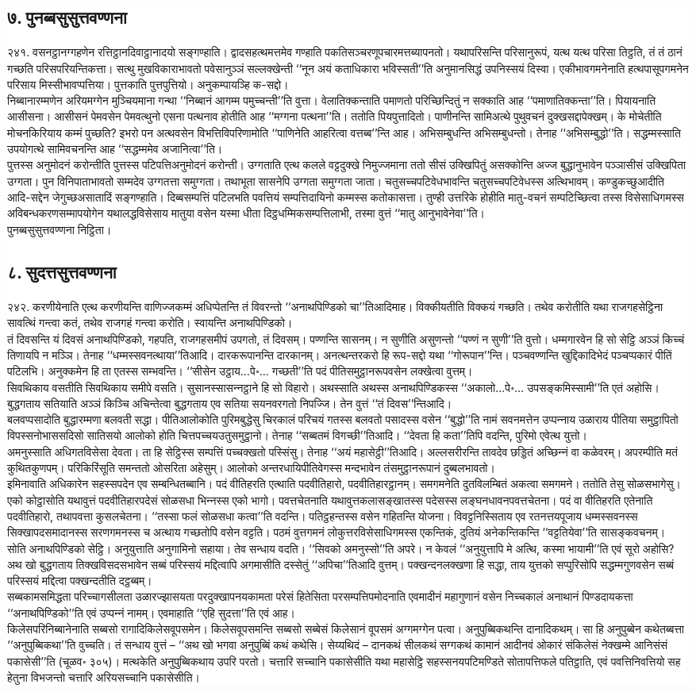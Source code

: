 
## ७. पुनब्बसुसुत्तवण्णना

२४१. वसनट्ठानग्गहणेन रत्तिट्ठानदिवाट्ठानादयो सङ्गण्हाति। द्वादसहत्थमत्तमेव गण्हाति पकतिसञ्‍चरणूपचारमत्तब्यापनतो। यथापरिसन्ति परिसानुरूपं, यत्थ यत्थ परिसा तिट्ठति, तं तं ठानं गच्छति परिसपरियन्तिकत्ता। सत्थु मुखविकाराभावतो पवेसानुञ्‍ञं सल्‍लक्खेन्ती ‘‘नून अयं कताधिकारा भविस्सती’’ति अनुमानसिद्धं उपनिस्सयं दिस्वा। एकीभावगमनेनाति हत्थपासूपगमनेन परिसाय मिस्सीभावप्पत्तिया। पुत्तकाति पुत्तपुत्तियो। अनुकम्पायञ्हि क-सद्दो।  
निब्बानारम्मणेन अरियमग्गेन मुञ्‍चियमाना गन्था ‘‘निब्बानं आगम्म पमुच्‍चन्ती’’ति वुत्ता। वेलातिक्‍कन्ताति पमाणतो परिच्छिन्दितुं न सक्‍काति आह ‘‘पमाणातिक्‍कन्ता’’ति। पियायनाति आसीसना। आसीसनं पेमवसेन पेमवत्थुनो एसना पत्थनाव होतीति आह ‘‘मग्गना पत्थना’’ति। ततोति पियपुत्तादितो। पाणीनन्ति सामिअत्थे पुथुवचनं दुक्खसद्दापेक्खम्। के मोचेतीति मोचनकिरियाय कम्मं पुच्छति? इभरो पन अत्थवसेन विभत्तिविपरिणामोति ‘‘पाणिनेति आहरित्वा वत्तब्ब’’न्ति आह। अभिसम्बुधन्ति अभिसम्बुधन्तो। तेनाह ‘‘अभिसम्बुद्धो’’ति। सद्धम्मस्साति उपयोगत्थे सामिवचनन्ति आह ‘‘सद्धम्ममेव अजानित्वा’’ति।  
पुत्तस्स अनुमोदनं करोन्तीति पुत्तस्स पटिपत्तिअनुमोदनं करोन्ती। उग्गताति एत्थ कलले वट्टदुक्खे निमुज्‍जमाना ततो सीसं उक्खिपितुं असक्‍कोन्ति अज्‍ज बुद्धानुभावेन पञ्‍ञासीसं उक्खिपिता उग्गता। पुन विनिपाताभावतो सम्मदेव उग्गतत्ता समुग्गता। तथाभूता सासनेपि उग्गता समुग्गता जाता। चतुसच्‍चपटिवेधभावन्ति चतुसच्‍चपटिवेधस्स अत्थिभावम्। कण्डुकच्छुआदीति आदि-सद्देन जेगुच्छअसातादिं सङ्गण्हाति। दिब्बसम्पत्तिं पटिलभति पवत्तियं सम्पत्तिदायिनो कम्मस्स कतोकासत्ता। तुण्ही उत्तरिके होहीति मातु-वचनं सम्पटिच्छित्वा तस्स विसेसाधिगमस्स अविबन्धकरणसम्मापयोगेन यथालद्धविसेसाय मातुया वसेन यस्मा धीता दिट्ठधम्मिकसम्पत्तिलाभी, तस्मा वुत्तं ‘‘मातु आनुभावेनेवा’’ति।  
पुनब्बसुसुत्तवण्णना निट्ठिता।  


## ८. सुदत्तसुत्तवण्णना

२४२. करणीयेनाति एत्थ करणीयन्ति वाणिज्‍जकम्मं अधिप्पेतन्ति तं विवरन्तो ‘‘अनाथपिण्डिको चा’’तिआदिमाह। विक्‍कीयतीति विक्‍कयं गच्छति। तथेव करोतीति यथा राजगहसेट्ठिना सावत्थिं गन्त्वा कतं, तथेव राजगहं गन्त्वा करोति। स्वायन्ति अनाथपिण्डिको।  
तं दिवसन्ति यं दिवसं अनाथपिण्डिको, गहपति, राजगहसमीपं उपगतो, तं दिवसम्। पण्णन्ति सासनम्। न सुणीति असुणन्तो ‘‘पण्णं न सुणी’’ति वुत्तो। धम्मगारवेन हि सो सेट्ठि अञ्‍ञं किच्‍चं तिणायपि न मञ्‍ञि। तेनाह ‘‘धम्मस्सवनत्थाया’’तिआदि। दारकरूपानन्ति दारकानम्। अनत्थन्तरकरो हि रूप-सद्दो यथा ‘‘गोरूपान’’न्ति। पञ्‍चवण्णन्ति खुद्दिकादिभेदं पञ्‍चप्पकारं पीतिं पटिलभि। अनुक्‍कमेन हि ता एतस्स सम्भवन्ति। ‘‘सीसेन उट्ठाय…पे॰… गच्छती’’ति पदं पीतिसमुट्ठानरूपवसेन लक्खेत्वा वुत्तम्।  
सिवथिकाय वसतीति सिवथिकाय समीपे वसति। सुसानस्सासन्‍नट्ठाने हि सो विहारो। अथस्साति अथस्स अनाथपिण्डिकस्स ‘‘अकालो…पे॰… उपसङ्कमिस्सामी’’ति एतं अहोसि। बुद्धगताय सतियाति अञ्‍ञं किञ्‍चि अचिन्तेत्वा बुद्धगताय एव सतिया सयनवरगतो निपज्‍जि। तेन वुत्तं ‘‘तं दिवस’’न्तिआदि।  
बलवप्पसादोति बुद्धारम्मणा बलवती सद्धा। पीतिआलोकोति पुरिमबुद्धेसु चिरकालं परिचयं गतस्स बलवतो पसादस्स वसेन ‘‘बुद्धो’’ति नामं सवनमत्तेन उप्पन्‍नाय उळाराय पीतिया समुट्ठापितो विपस्सनोभाससदिसो सातिसयो आलोको होति चित्तपच्‍चयउतुसमुट्ठानो। तेनाह ‘‘सब्बतमं विगच्छी’’तिआदि। ‘‘देवता हि कता’’तिपि वदन्ति, पुरिमो एवेत्थ युत्तो।  
अमनुस्साति अधिगतविसेसा देवता। ता हि सेट्ठिस्स सम्पत्तिं पच्‍चक्खतो पस्सिंसु। तेनाह ‘‘अयं महासेट्ठी’’तिआदि। अल्‍लसरीरन्ति तावदेव छड्डितं अच्छिन्‍नं वा कळेवरम्। अपरम्पीति मतं कुथितकुणपम्। परिकिरिंसूति समन्ततो ओसरिता अहेसुम्। आलोको अन्तरधायिपीतिवेगस्स मन्दभावेन तंसमुट्ठानरूपानं दुब्बलभावतो।  
इमिनावाति अधिकारेन सहस्सपदेन एव सम्बन्धितब्बानि। पदं वीतिहरति एत्थाति पदवीतिहारो, पदवीतिहारट्ठानम्। समगमनेति दुतविलम्बितं अकत्वा समगमने। ततोति तेसु सोळसभागेसु। एको कोट्ठासोति यथावुत्तं पदवीतिहारपदेसं सोळसधा भिन्‍नस्स एको भागो। पवत्तचेतनाति यथावुत्तकलासङ्खातस्स पदेसस्स लङ्घनधावनपवत्तचेतना। पदं वा वीतिहरति एतेनाति पदवीतिहारो, तथापवत्ता कुसलचेतना। ‘‘तस्सा फलं सोळसधा कत्वा’’ति वदन्ति। पतिट्ठहन्तस्स वसेन गहितन्ति योजना। विवट्टनिस्सिताय एव रतनत्तयपूजाय धम्मस्सवनस्स सिक्खापदसमादानस्स सरणगमनस्स च अत्थाय गच्छतोपि वसेन वट्टति। पठमं वुत्तगमनं लोकुत्तरविसेसाधिगमस्स एकन्तिकं, दुतियं अनेकन्तिकन्ति ‘‘वट्टतियेवा’’ति सासङ्कवचनम्।  
सोति अनाथपिण्डिको सेट्ठि। अनुयुत्ताति अनुगामिनो सहाया। तेव सन्धाय वदति। ‘‘सिवको अमनुस्सो’’ति अपरे। न केवलं ‘‘अनुयुत्तापि मे अत्थि, कस्मा भायामी’’ति एवं सूरो अहोसि? अथ खो बुद्धगताय तिक्खविसदसभावेन सब्बं परिस्सयं मद्दित्वापि अगमासीति दस्सेतुं ‘‘अपिचा’’तिआदि वुत्तम्। पक्खन्दनलक्खणा हि सद्धा, ताय युत्तको सप्पुरिसोपि सद्धम्मगुणवसेन सब्बं परिस्सयं मद्दित्वा पक्खन्दतीति दट्ठब्बम्।  
सब्बकामसमिद्धता परिच्‍चागसीलता उळारज्झासयता परदुक्खापनयकामता परेसं हितेसिता परसम्पत्तिपमोदनाति एवमादीनं महागुणानं वसेन निच्‍चकालं अनाथानं पिण्डदायकत्ता ‘‘अनाथपिण्डिको’’ति एवं उप्पन्‍नं नामम्। एवमाहाति ‘‘एहि सुदत्ता’’ति एवं आह।  
किलेसपरिनिब्बानेनाति सब्बसो रागादिकिलेसवूपसमेन। किलेसवूपसमन्ति सब्बसो सब्बेसं किलेसानं वूपसमं अग्गमग्गेन पत्वा। अनुपुब्बिकथन्ति दानादिकथम्। सा हि अनुपुब्बेन कथेतब्बत्ता ‘‘अनुपुब्बिकथा’’ति वुच्‍चति। तं सन्धाय वुत्तं – ‘‘अथ खो भगवा अनुपुब्बिं कथं कथेसि। सेय्यथिदं – दानकथं सीलकथं सग्गकथं कामानं आदीनवं ओकारं संकिलेसं नेक्खम्मे आनिसंसं पकासेसी’’ति (चूळव॰ ३०५)। मत्थकेति अनुपुब्बिकथाय उपरि परतो। चत्तारि सच्‍चानि पकासेसीति यथा महासेट्ठि सहस्सनयपटिमण्डिते सोतापत्तिफले पतिट्ठाति, एवं पवत्तिनिवत्तियो सह हेतुना विभजन्तो चत्तारि अरियसच्‍चानि पकासेसीति।  